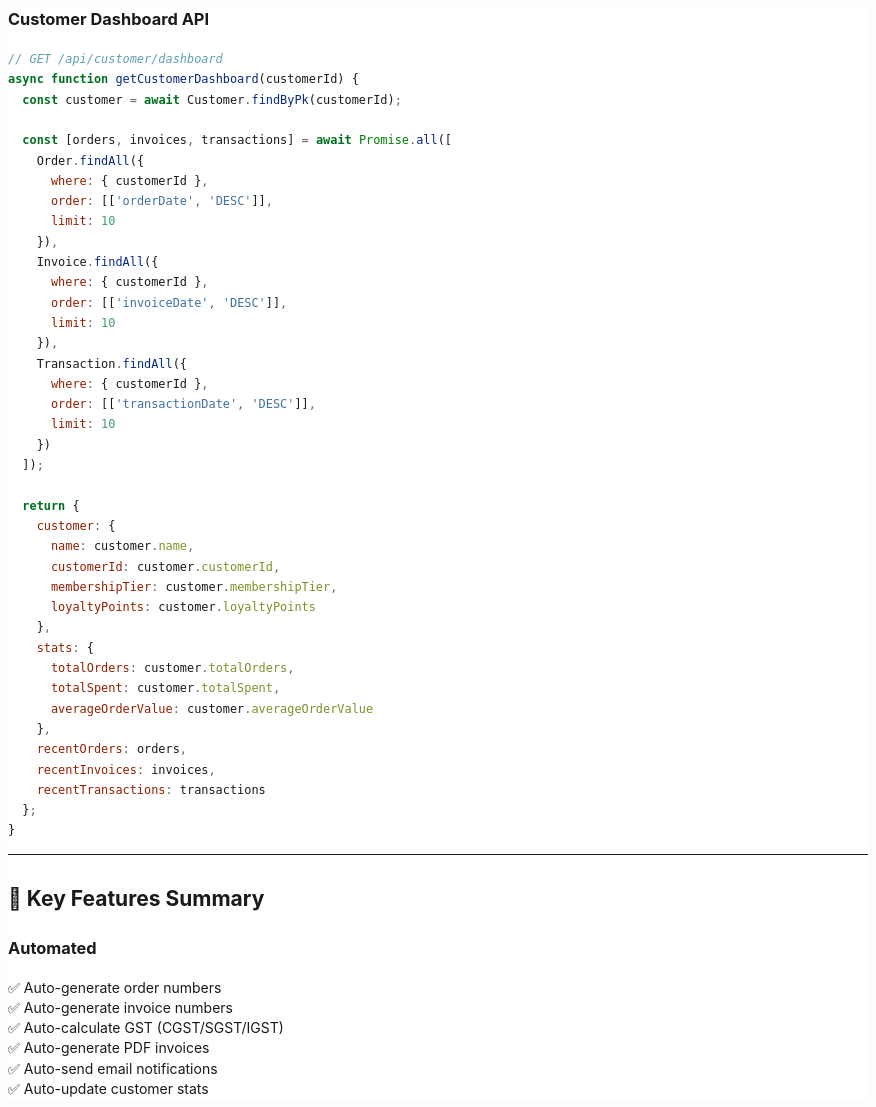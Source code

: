 ### **Customer Dashboard API**
```javascript
// GET /api/customer/dashboard
async function getCustomerDashboard(customerId) {
  const customer = await Customer.findByPk(customerId);
  
  const [orders, invoices, transactions] = await Promise.all([
    Order.findAll({
      where: { customerId },
      order: [['orderDate', 'DESC']],
      limit: 10
    }),
    Invoice.findAll({
      where: { customerId },
      order: [['invoiceDate', 'DESC']],
      limit: 10
    }),
    Transaction.findAll({
      where: { customerId },
      order: [['transactionDate', 'DESC']],
      limit: 10
    })
  ]);
  
  return {
    customer: {
      name: customer.name,
      customerId: customer.customerId,
      membershipTier: customer.membershipTier,
      loyaltyPoints: customer.loyaltyPoints
    },
    stats: {
      totalOrders: customer.totalOrders,
      totalSpent: customer.totalSpent,
      averageOrderValue: customer.averageOrderValue
    },
    recentOrders: orders,
    recentInvoices: invoices,
    recentTransactions: transactions
  };
}
```

---

## 🎯 **Key Features Summary**

### **Automated**
✅ Auto-generate order numbers  
✅ Auto-generate invoice numbers  
✅ Auto-calculate GST (CGST/SGST/IGST)  
✅ Auto-generate PDF invoices  
✅ Auto-send email notifications  
✅ Auto-update customer stats  
